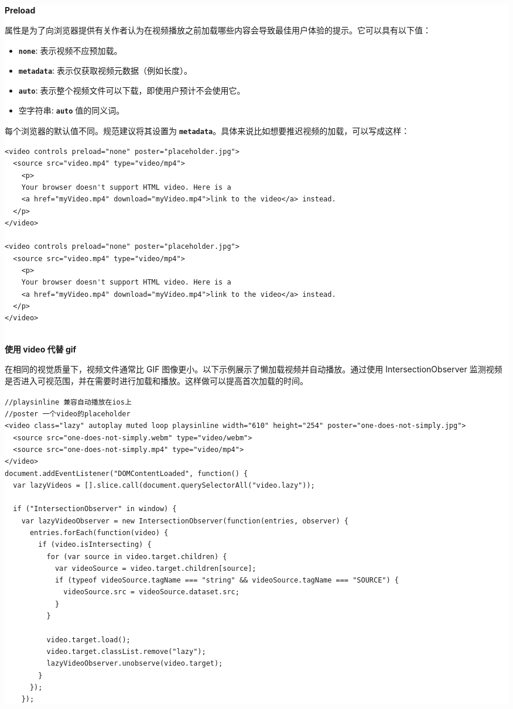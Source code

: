 **Preload**

属性是为了向浏览器提供有关作者认为在视频播放之前加载哪些内容会导致最佳用户体验的提示。它可以具有以下值：

*   **`none`**: 表示视频不应预加载。
    
*   **`metadata`**: 表示仅获取视频元数据（例如长度）。
    
*   **`auto`**: 表示整个视频文件可以下载，即使用户预计不会使用它。
    
*   空字符串: **`auto`** 值的同义词。
    

每个浏览器的默认值不同。规范建议将其设置为 **`metadata`**。具体来说比如想要推迟视频的加载，可以写成这样：

```
<video controls preload="none" poster="placeholder.jpg">
  <source src="video.mp4" type="video/mp4">
	<p>
    Your browser doesn't support HTML video. Here is a
    <a href="myVideo.mp4" download="myVideo.mp4">link to the video</a> instead.
  </p>
</video>

<video controls preload="none" poster="placeholder.jpg">
  <source src="video.mp4" type="video/mp4">
	<p>
    Your browser doesn't support HTML video. Here is a
    <a href="myVideo.mp4" download="myVideo.mp4">link to the video</a> instead.
  </p>
</video>


```

**使用 video 代替 gif**

在相同的视觉质量下，视频文件通常比 GIF 图像更小。以下示例展示了懒加载视频并自动播放。通过使用 IntersectionObserver 监测视频是否进入可视范围，并在需要时进行加载和播放。这样做可以提高首次加载的时间。

```
//playsinline 兼容自动播放在ios上
//poster 一个video的placeholder
<video class="lazy" autoplay muted loop playsinline width="610" height="254" poster="one-does-not-simply.jpg">
  <source src="one-does-not-simply.webm" type="video/webm">
  <source src="one-does-not-simply.mp4" type="video/mp4">
</video>
document.addEventListener("DOMContentLoaded", function() {
  var lazyVideos = [].slice.call(document.querySelectorAll("video.lazy"));

  if ("IntersectionObserver" in window) {
    var lazyVideoObserver = new IntersectionObserver(function(entries, observer) {
      entries.forEach(function(video) {
        if (video.isIntersecting) {
          for (var source in video.target.children) {
            var videoSource = video.target.children[source];
            if (typeof videoSource.tagName === "string" && videoSource.tagName === "SOURCE") {
              videoSource.src = videoSource.dataset.src;
            }
          }

          video.target.load();
          video.target.classList.remove("lazy");
          lazyVideoObserver.unobserve(video.target);
        }
      });
    });

```